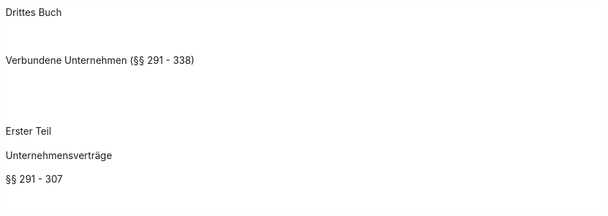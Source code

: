 <tr>

<td style colspan="5" align="left" valign="top" charoff="50">

Drittes Buch

</td>

<td style align="left" valign="top" charoff="50">

 

</td>

</tr>

<tr>

<td style colspan="5" align="left" valign="top" charoff="50">

Verbundene Unternehmen (§§ 291 - 338)

</td>

<td style align="left" valign="top" charoff="50">

 

</td>

</tr>

<tr>

<td style align="left" valign="top" charoff="50">

 

</td>

<td style colspan="3" align="left" valign="top" charoff="50">

Erster Teil

</td>

<td style align="left" valign="top" charoff="50">

Unternehmensverträge

</td>

<td style align="left" valign="bottom" charoff="50">

§§ 291 - 307

</td>

</tr>

<tr>

<td style align="left" valign="top" charoff="50">

 

</td>
